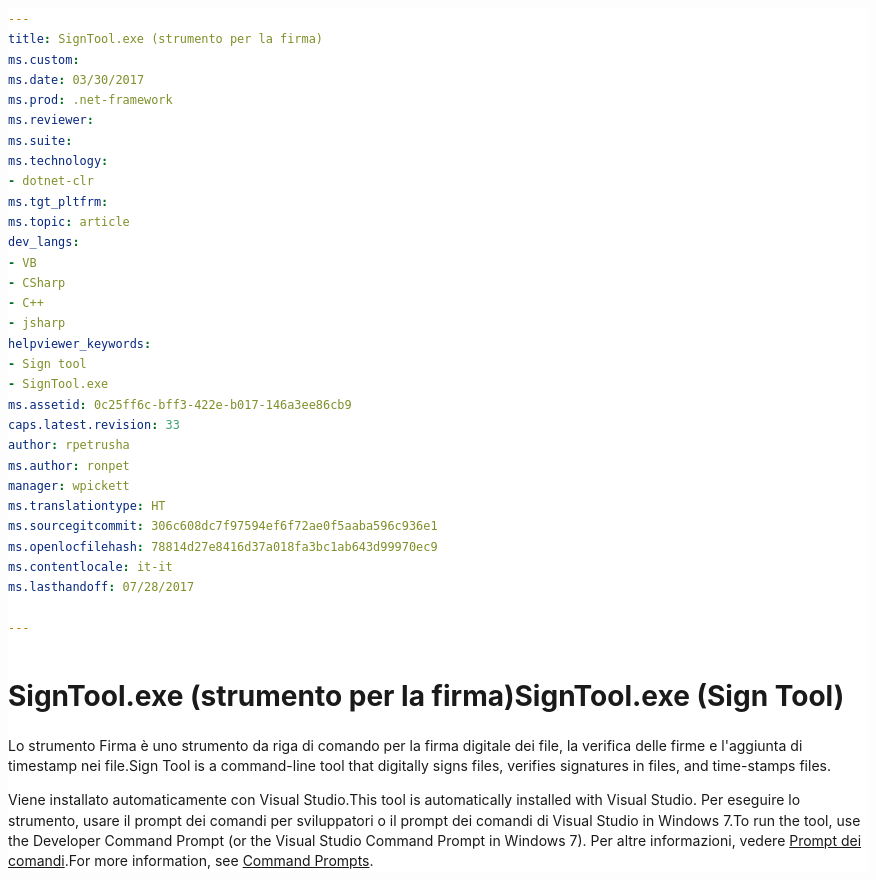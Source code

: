 ```yaml
---
title: SignTool.exe (strumento per la firma)
ms.custom: 
ms.date: 03/30/2017
ms.prod: .net-framework
ms.reviewer: 
ms.suite: 
ms.technology:
- dotnet-clr
ms.tgt_pltfrm: 
ms.topic: article
dev_langs:
- VB
- CSharp
- C++
- jsharp
helpviewer_keywords:
- Sign tool
- SignTool.exe
ms.assetid: 0c25ff6c-bff3-422e-b017-146a3ee86cb9
caps.latest.revision: 33
author: rpetrusha
ms.author: ronpet
manager: wpickett
ms.translationtype: HT
ms.sourcegitcommit: 306c608dc7f97594ef6f72ae0f5aaba596c936e1
ms.openlocfilehash: 78814d27e8416d37a018fa3bc1ab643d99970ec9
ms.contentlocale: it-it
ms.lasthandoff: 07/28/2017

---
```

# <a name="signtoolexe-sign-tool"></a><span data-ttu-id="e05c1-102">SignTool.exe (strumento per la firma)</span><span class="sxs-lookup"><span data-stu-id="e05c1-102">SignTool.exe (Sign Tool)</span></span>
<span data-ttu-id="e05c1-103">Lo strumento Firma è uno strumento da riga di comando per la firma digitale dei file, la verifica delle firme e l'aggiunta di timestamp nei file.</span><span class="sxs-lookup"><span data-stu-id="e05c1-103">Sign Tool is a command-line tool that digitally signs files, verifies signatures in files, and time-stamps files.</span></span>  
  
 <span data-ttu-id="e05c1-104">Viene installato automaticamente con Visual Studio.</span><span class="sxs-lookup"><span data-stu-id="e05c1-104">This tool is automatically installed with Visual Studio.</span></span> <span data-ttu-id="e05c1-105">Per eseguire lo strumento, usare il prompt dei comandi per sviluppatori o il prompt dei comandi di Visual Studio in Windows 7.</span><span class="sxs-lookup"><span data-stu-id="e05c1-105">To run the tool, use the Developer Command Prompt (or the Visual Studio Command Prompt in Windows 7).</span></span> <span data-ttu-id="e05c1-106">Per altre informazioni, vedere [Prompt dei comandi](../../../docs/framework/tools/developer-command-prompt-for-vs.md).</span><span class="sxs-lookup"><span data-stu-id="e05c1-106">For more information, see [Command Prompts](../../../docs/framework/tools/developer-command-prompt-for-vs.md).</span></span>  
  